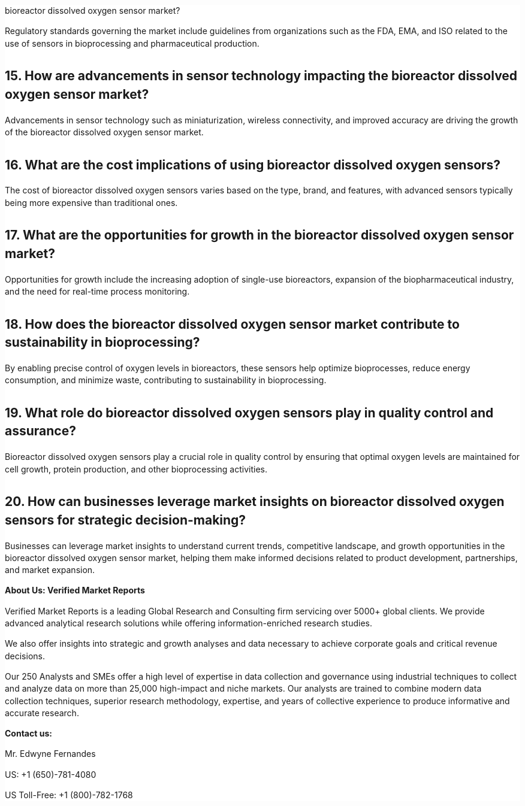 bioreactor dissolved oxygen sensor market?</h2><p>Regulatory standards governing the market include guidelines from organizations such as the FDA, EMA, and ISO related to the use of sensors in bioprocessing and pharmaceutical production.</p><h2>15. How are advancements in sensor technology impacting the bioreactor dissolved oxygen sensor market?</h2><p>Advancements in sensor technology such as miniaturization, wireless connectivity, and improved accuracy are driving the growth of the bioreactor dissolved oxygen sensor market.</p><h2>16. What are the cost implications of using bioreactor dissolved oxygen sensors?</h2><p>The cost of bioreactor dissolved oxygen sensors varies based on the type, brand, and features, with advanced sensors typically being more expensive than traditional ones.</p><h2>17. What are the opportunities for growth in the bioreactor dissolved oxygen sensor market?</h2><p>Opportunities for growth include the increasing adoption of single-use bioreactors, expansion of the biopharmaceutical industry, and the need for real-time process monitoring.</p><h2>18. How does the bioreactor dissolved oxygen sensor market contribute to sustainability in bioprocessing?</h2><p>By enabling precise control of oxygen levels in bioreactors, these sensors help optimize bioprocesses, reduce energy consumption, and minimize waste, contributing to sustainability in bioprocessing.</p><h2>19. What role do bioreactor dissolved oxygen sensors play in quality control and assurance?</h2><p>Bioreactor dissolved oxygen sensors play a crucial role in quality control by ensuring that optimal oxygen levels are maintained for cell growth, protein production, and other bioprocessing activities.</p><h2>20. How can businesses leverage market insights on bioreactor dissolved oxygen sensors for strategic decision-making?</h2><p>Businesses can leverage market insights to understand current trends, competitive landscape, and growth opportunities in the bioreactor dissolved oxygen sensor market, helping them make informed decisions related to product development, partnerships, and market expansion.</p></body></html></h3><p id="" class=""><strong>About Us: Verified Market Reports</strong></p><p id="" class="">Verified Market Reports is a leading Global Research and Consulting firm servicing over 5000+ global clients. We provide advanced analytical research solutions while offering information-enriched research studies.</p><p id="" class="">We also offer insights into strategic and growth analyses and data necessary to achieve corporate goals and critical revenue decisions.</p><p id="" class="">Our 250 Analysts and SMEs offer a high level of expertise in data collection and governance using industrial techniques to collect and analyze data on more than 25,000 high-impact and niche markets. Our analysts are trained to combine modern data collection techniques, superior research methodology, expertise, and years of collective experience to produce informative and accurate research.</p><p id="" class=""><strong>Contact us:</strong></p><p id="" class="">Mr. Edwyne Fernandes</p><p id="" class="">US: +1 (650)-781-4080</p><p id="" class="">US Toll-Free: +1 (800)-782-1768</p>
